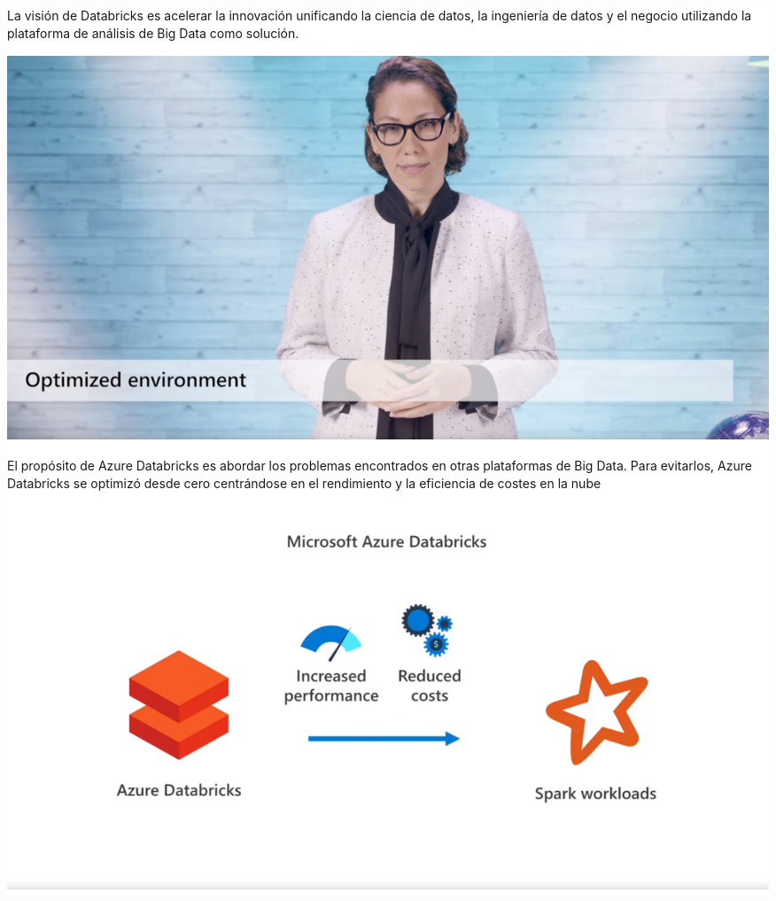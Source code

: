 La visión de Databricks es acelerar la innovación unificando la ciencia de datos, la ingeniería de datos y el negocio 
utilizando la plataforma de análisis de Big Data como solución. 

![8.png](modules%2F2%2Fims%2F1%2F8.png)

El propósito de Azure Databricks es abordar los problemas encontrados en otras plataformas de Big Data. Para evitarlos, 
Azure Databricks se optimizó desde cero centrándose en el rendimiento y la eficiencia de costes en la nube

![9.png](modules%2F2%2Fims%2F1%2F9.png)

